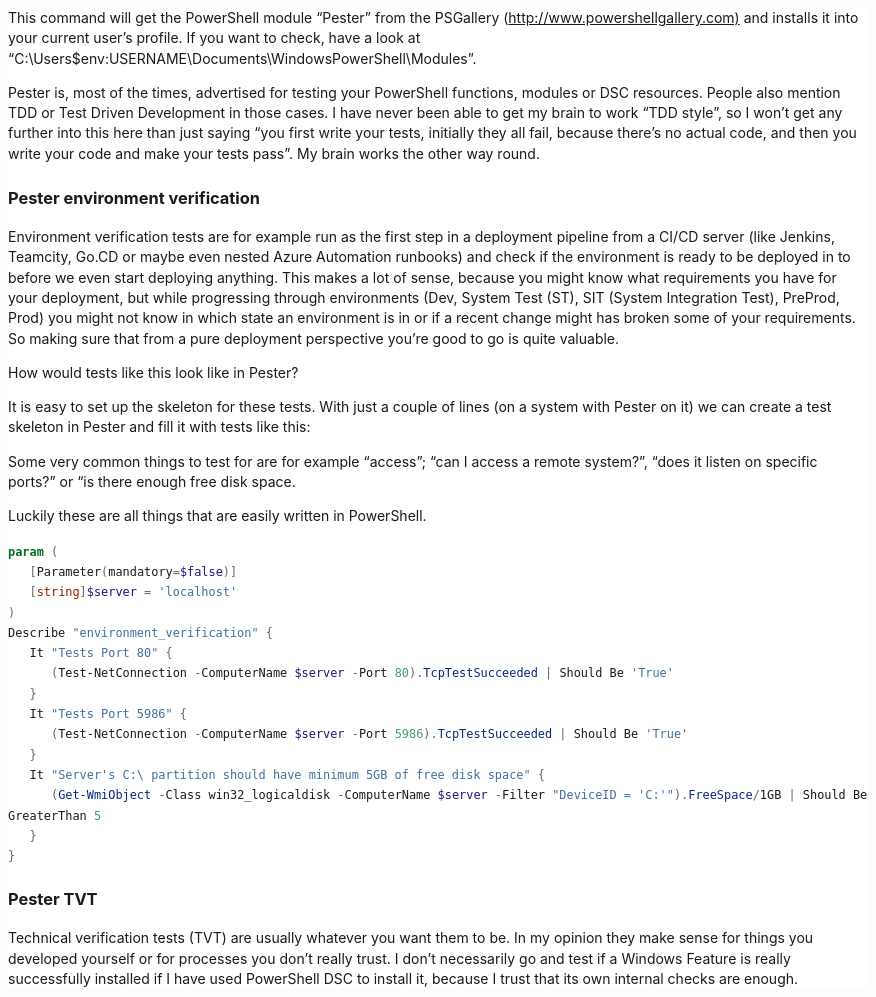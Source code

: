 
This command will get the PowerShell module “Pester” from the PSGallery (<http://www.powershellgallery.com)> and installs it into your current user’s profile. If you want to check, have a look at “C:\Users\$env:USERNAME\Documents\WindowsPowerShell\Modules”.

Pester is, most of the times, advertised for testing your PowerShell functions, modules or DSC resources. People also mention TDD or Test Driven Development in those cases. I have never been able to get my brain to work “TDD style”, so I won’t get any further into this here than just saying “you first write your tests, initially they all fail, because there’s no actual code, and then you write your code and make your tests pass”. My brain works the other way round.

### Pester environment verification

Environment verification tests are for example run as the first step in a deployment pipeline from a CI/CD server (like Jenkins, Teamcity, Go.CD or maybe even nested Azure Automation runbooks) and check if the environment is ready to be deployed in to before we even start deploying anything. This makes a lot of sense, because you might know what requirements you have for your deployment, but while progressing through environments (Dev, System Test (ST), SIT (System Integration Test), PreProd, Prod) you might not know in which state an environment is in or if a recent change might has broken some of your requirements. So making sure that from a pure deployment perspective you’re good to go is quite valuable.

How would tests like this look like in Pester?

It is easy to set up the skeleton for these tests. With just a couple of lines (on a system with Pester on it) we can create a test skeleton in Pester and fill it with tests like this:

Some very common things to test for are for example “access”; “can I access a remote system?”, “does it listen on specific ports?” or “is there enough free disk space.

Luckily these are all things that are easily written in PowerShell.

```powershell
param (
   [Parameter(mandatory=$false)]
   [string]$server = 'localhost'
)
Describe "environment_verification" {
   It "Tests Port 80" {
      (Test-NetConnection -ComputerName $server -Port 80).TcpTestSucceeded | Should Be 'True'
   }
   It "Tests Port 5986" {
      (Test-NetConnection -ComputerName $server -Port 5986).TcpTestSucceeded | Should Be 'True'
   }
   It "Server's C:\ partition should have minimum 5GB of free disk space" {
      (Get-WmiObject -Class win32_logicaldisk -ComputerName $server -Filter "DeviceID = 'C:'").FreeSpace/1GB | Should BeGreaterThan 5
   }
}
```


### Pester TVT

Technical verification tests (TVT) are usually whatever you want them to be. In my opinion they make sense for things you developed yourself or for processes you don’t really trust. I don’t necessarily go and test if a Windows Feature is really successfully installed if I have used PowerShell DSC to install it, because I trust that its own internal checks are enough.


[1]: /2015/10/12/powershell-tools-for-the-advanced-use-cases-part-1/ "PowerShell Tools for the Advanced Use Cases, part 1"
[2]: /2015/11/23/powershell-tools-for-the-advanced-use-cases-part-3/
[3]: https://github.com/pester/Pester
[4]: https://www.powershellgallery.com/packages/Pester/
[5]: https://github.com/pester/Pester/wiki/Showing-Test-Results-in-TeamCity
[6]: http://serverspec.org/
[7]: http://rspec.info/
[8]: https://github.com/WinRb/WinRM